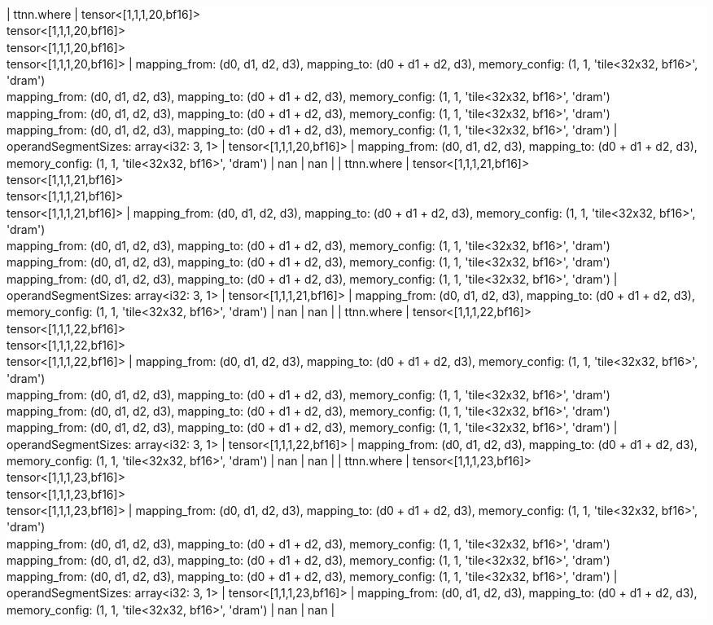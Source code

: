| ttnn.where | tensor<[1,1,1,20,bf16]> <br> tensor<[1,1,1,20,bf16]> <br> tensor<[1,1,1,20,bf16]> <br> tensor<[1,1,1,20,bf16]> | mapping_from: (d0, d1, d2, d3), mapping_to: (d0 + d1 + d2, d3), memory_config: (1, 1, 'tile<32x32, bf16>', 'dram') <br> mapping_from: (d0, d1, d2, d3), mapping_to: (d0 + d1 + d2, d3), memory_config: (1, 1, 'tile<32x32, bf16>', 'dram') <br> mapping_from: (d0, d1, d2, d3), mapping_to: (d0 + d1 + d2, d3), memory_config: (1, 1, 'tile<32x32, bf16>', 'dram') <br> mapping_from: (d0, d1, d2, d3), mapping_to: (d0 + d1 + d2, d3), memory_config: (1, 1, 'tile<32x32, bf16>', 'dram') | operandSegmentSizes: array<i32: 3, 1> | tensor<[1,1,1,20,bf16]> | mapping_from: (d0, d1, d2, d3), mapping_to: (d0 + d1 + d2, d3), memory_config: (1, 1, 'tile<32x32, bf16>', 'dram') | nan | nan |
| ttnn.where | tensor<[1,1,1,21,bf16]> <br> tensor<[1,1,1,21,bf16]> <br> tensor<[1,1,1,21,bf16]> <br> tensor<[1,1,1,21,bf16]> | mapping_from: (d0, d1, d2, d3), mapping_to: (d0 + d1 + d2, d3), memory_config: (1, 1, 'tile<32x32, bf16>', 'dram') <br> mapping_from: (d0, d1, d2, d3), mapping_to: (d0 + d1 + d2, d3), memory_config: (1, 1, 'tile<32x32, bf16>', 'dram') <br> mapping_from: (d0, d1, d2, d3), mapping_to: (d0 + d1 + d2, d3), memory_config: (1, 1, 'tile<32x32, bf16>', 'dram') <br> mapping_from: (d0, d1, d2, d3), mapping_to: (d0 + d1 + d2, d3), memory_config: (1, 1, 'tile<32x32, bf16>', 'dram') | operandSegmentSizes: array<i32: 3, 1> | tensor<[1,1,1,21,bf16]> | mapping_from: (d0, d1, d2, d3), mapping_to: (d0 + d1 + d2, d3), memory_config: (1, 1, 'tile<32x32, bf16>', 'dram') | nan | nan |
| ttnn.where | tensor<[1,1,1,22,bf16]> <br> tensor<[1,1,1,22,bf16]> <br> tensor<[1,1,1,22,bf16]> <br> tensor<[1,1,1,22,bf16]> | mapping_from: (d0, d1, d2, d3), mapping_to: (d0 + d1 + d2, d3), memory_config: (1, 1, 'tile<32x32, bf16>', 'dram') <br> mapping_from: (d0, d1, d2, d3), mapping_to: (d0 + d1 + d2, d3), memory_config: (1, 1, 'tile<32x32, bf16>', 'dram') <br> mapping_from: (d0, d1, d2, d3), mapping_to: (d0 + d1 + d2, d3), memory_config: (1, 1, 'tile<32x32, bf16>', 'dram') <br> mapping_from: (d0, d1, d2, d3), mapping_to: (d0 + d1 + d2, d3), memory_config: (1, 1, 'tile<32x32, bf16>', 'dram') | operandSegmentSizes: array<i32: 3, 1> | tensor<[1,1,1,22,bf16]> | mapping_from: (d0, d1, d2, d3), mapping_to: (d0 + d1 + d2, d3), memory_config: (1, 1, 'tile<32x32, bf16>', 'dram') | nan | nan |
| ttnn.where | tensor<[1,1,1,23,bf16]> <br> tensor<[1,1,1,23,bf16]> <br> tensor<[1,1,1,23,bf16]> <br> tensor<[1,1,1,23,bf16]> | mapping_from: (d0, d1, d2, d3), mapping_to: (d0 + d1 + d2, d3), memory_config: (1, 1, 'tile<32x32, bf16>', 'dram') <br> mapping_from: (d0, d1, d2, d3), mapping_to: (d0 + d1 + d2, d3), memory_config: (1, 1, 'tile<32x32, bf16>', 'dram') <br> mapping_from: (d0, d1, d2, d3), mapping_to: (d0 + d1 + d2, d3), memory_config: (1, 1, 'tile<32x32, bf16>', 'dram') <br> mapping_from: (d0, d1, d2, d3), mapping_to: (d0 + d1 + d2, d3), memory_config: (1, 1, 'tile<32x32, bf16>', 'dram') | operandSegmentSizes: array<i32: 3, 1> | tensor<[1,1,1,23,bf16]> | mapping_from: (d0, d1, d2, d3), mapping_to: (d0 + d1 + d2, d3), memory_config: (1, 1, 'tile<32x32, bf16>', 'dram') | nan | nan |
